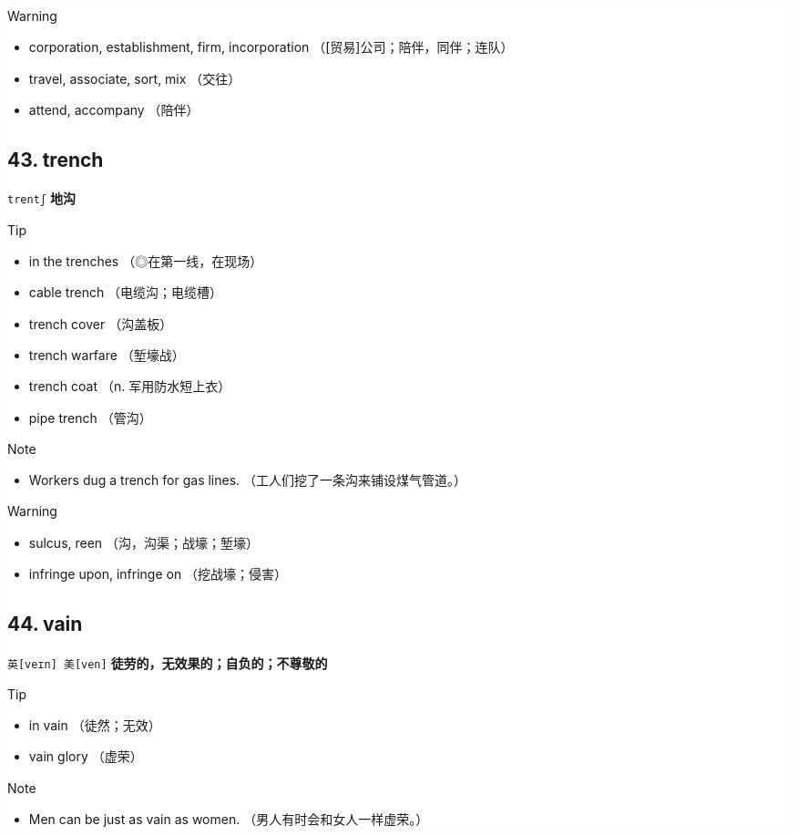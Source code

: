 > [!WARNING]
>
> - corporation, establishment, firm, incorporation （[贸易]公司；陪伴，同伴；连队）
>
> - travel, associate, sort, mix （交往）
>
> - attend, accompany （陪伴）
>

## 43. trench

`trentʃ`  **地沟**

> [!TIP]
>
> - in the trenches （◎在第一线，在现场）
>
> - cable trench （电缆沟；电缆槽）
>
> - trench cover （沟盖板）
>
> - trench warfare （堑壕战）
>
> - trench coat （n. 军用防水短上衣）
>
> - pipe trench （管沟）
>

> [!NOTE]
>
> - Workers dug a trench for gas lines. （工人们挖了一条沟来铺设煤气管道。）
>

> [!WARNING]
>
> - sulcus, reen （沟，沟渠；战壕；堑壕）
>
> - infringe upon, infringe on （挖战壕；侵害）
>

## 44. vain

`英[veɪn] 美[ven]`  **徒劳的，无效果的；自负的；不尊敬的**

> [!TIP]
>
> - in vain （徒然；无效）
>
> - vain glory （虚荣）
>

> [!NOTE]
>
> - Men can be just as vain as women. （男人有时会和女人一样虚荣。）
>
